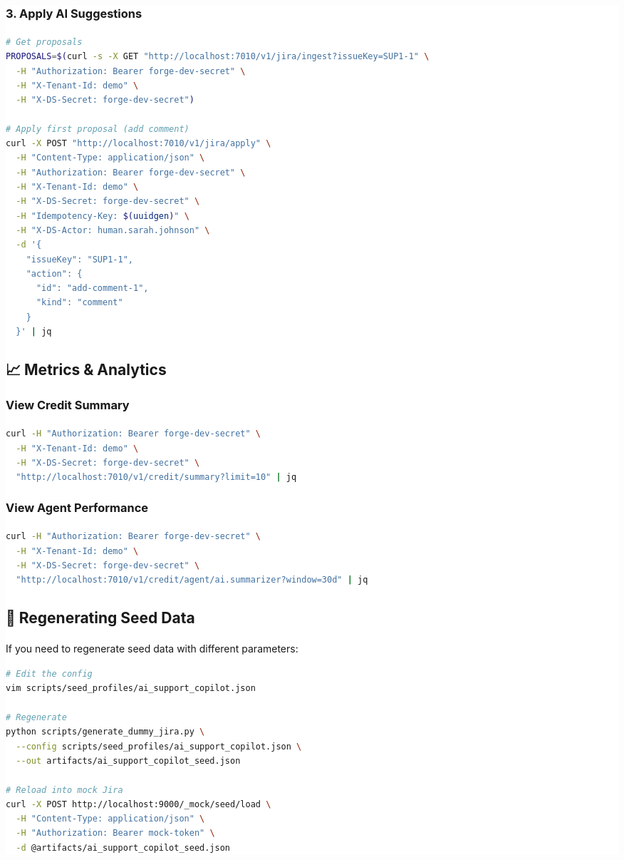 ### 3. Apply AI Suggestions

```bash
# Get proposals
PROPOSALS=$(curl -s -X GET "http://localhost:7010/v1/jira/ingest?issueKey=SUP1-1" \
  -H "Authorization: Bearer forge-dev-secret" \
  -H "X-Tenant-Id: demo" \
  -H "X-DS-Secret: forge-dev-secret")

# Apply first proposal (add comment)
curl -X POST "http://localhost:7010/v1/jira/apply" \
  -H "Content-Type: application/json" \
  -H "Authorization: Bearer forge-dev-secret" \
  -H "X-Tenant-Id: demo" \
  -H "X-DS-Secret: forge-dev-secret" \
  -H "Idempotency-Key: $(uuidgen)" \
  -H "X-DS-Actor: human.sarah.johnson" \
  -d '{
    "issueKey": "SUP1-1",
    "action": {
      "id": "add-comment-1",
      "kind": "comment"
    }
  }' | jq
```

## 📈 Metrics & Analytics

### View Credit Summary

```bash
curl -H "Authorization: Bearer forge-dev-secret" \
  -H "X-Tenant-Id: demo" \
  -H "X-DS-Secret: forge-dev-secret" \
  "http://localhost:7010/v1/credit/summary?limit=10" | jq
```

### View Agent Performance

```bash
curl -H "Authorization: Bearer forge-dev-secret" \
  -H "X-Tenant-Id: demo" \
  -H "X-DS-Secret: forge-dev-secret" \
  "http://localhost:7010/v1/credit/agent/ai.summarizer?window=30d" | jq
```

## 🔄 Regenerating Seed Data

If you need to regenerate seed data with different parameters:

```bash
# Edit the config
vim scripts/seed_profiles/ai_support_copilot.json

# Regenerate
python scripts/generate_dummy_jira.py \
  --config scripts/seed_profiles/ai_support_copilot.json \
  --out artifacts/ai_support_copilot_seed.json

# Reload into mock Jira
curl -X POST http://localhost:9000/_mock/seed/load \
  -H "Content-Type: application/json" \
  -H "Authorization: Bearer mock-token" \
  -d @artifacts/ai_support_copilot_seed.json
```